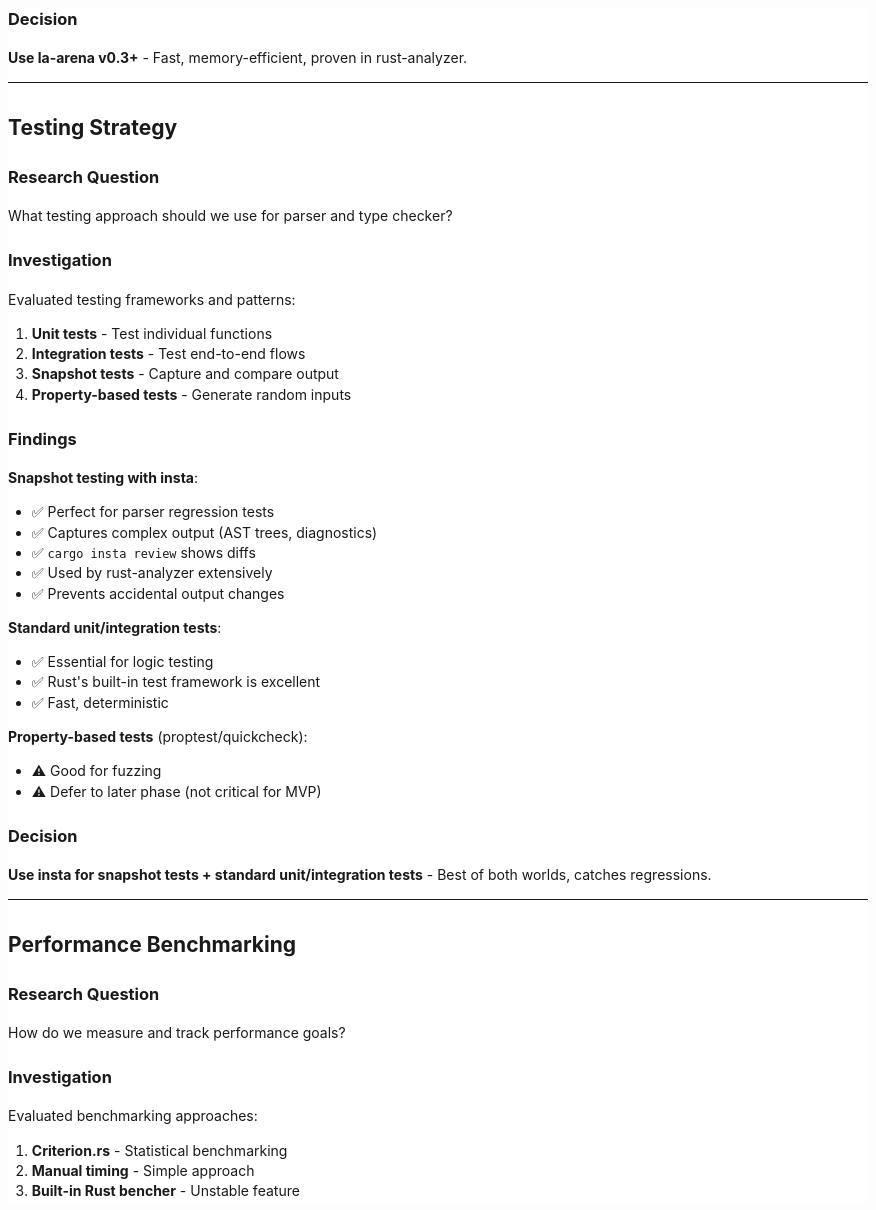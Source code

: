### Decision
**Use la-arena v0.3+** - Fast, memory-efficient, proven in rust-analyzer.

---

## Testing Strategy

### Research Question
What testing approach should we use for parser and type checker?

### Investigation
Evaluated testing frameworks and patterns:
1. **Unit tests** - Test individual functions
2. **Integration tests** - Test end-to-end flows
3. **Snapshot tests** - Capture and compare output
4. **Property-based tests** - Generate random inputs

### Findings

**Snapshot testing with insta**:
- ✅ Perfect for parser regression tests
- ✅ Captures complex output (AST trees, diagnostics)
- ✅ `cargo insta review` shows diffs
- ✅ Used by rust-analyzer extensively
- ✅ Prevents accidental output changes

**Standard unit/integration tests**:
- ✅ Essential for logic testing
- ✅ Rust's built-in test framework is excellent
- ✅ Fast, deterministic

**Property-based tests** (proptest/quickcheck):
- ⚠️ Good for fuzzing
- ⚠️ Defer to later phase (not critical for MVP)

### Decision
**Use insta for snapshot tests + standard unit/integration tests** - Best of both worlds, catches regressions.

---

## Performance Benchmarking

### Research Question
How do we measure and track performance goals?

### Investigation
Evaluated benchmarking approaches:
1. **Criterion.rs** - Statistical benchmarking
2. **Manual timing** - Simple approach
3. **Built-in Rust bencher** - Unstable feature
